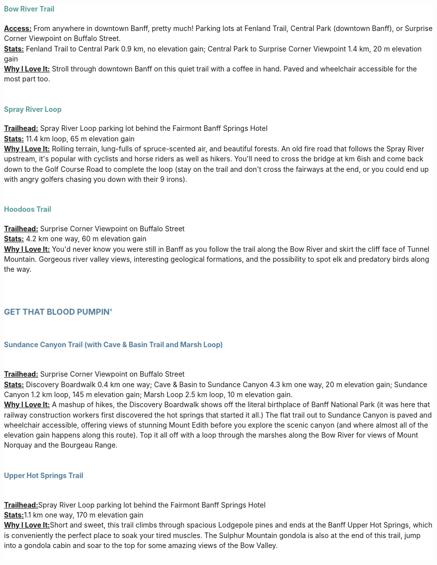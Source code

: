 #### <span style="color:#559b96">Bow River Trail</span>

<div class="indent3">
<b><u>Access:</u></b> From anywhere in downtown Banff, pretty much! Parking lots at Fenland Trail, Central Park (downtown Banff), or Surprise Corner Viewpoint on Buffalo Street.<br>
<b><u>Stats:</u></b> Fenland Trail to Central Park 0.9 km, no elevation gain; Central Park to Surprise Corner Viewpoint 1.4 km, 20 m elevation gain<br>
<b><u>Why I Love It:</u></b> Stroll through downtown Banff on this quiet trail with a coffee in hand. Paved and wheelchair accessible for the most part too.<br><br></div>

#### <span style="color:#559b96">Spray River Loop</span>

<div class="indent3">
<b><u>Trailhead:</u></b> Spray River Loop parking lot behind the Fairmont Banff Springs Hotel<br>
<b><u>Stats:</u></b> 11.4 km loop, 65 m elevation gain<br>
<b><u>Why I Love It:</u></b> Rolling terrain, lung-fulls of spruce-scented air, and beautiful forests. An old fire road that follows the Spray River upstream, it's popular with cyclists and horse riders as well as hikers. You'll need to cross the bridge at km 6ish and come back down to the Golf Course Road to complete the loop (stay on the trail and don't cross the fairways at the end, or you could end up with angry golfers chasing you down with their 9 irons).<br><br></div>

#### <span style="color:#559b96">Hoodoos Trail</span>

<div class="indent3">
<b><u>Trailhead:</u></b> Surprise Corner Viewpoint on Buffalo Street<br>
<b><u>Stats:</u></b> 4.2 km one way, 60 m elevation gain<br>
<b><u>Why I Love It:</u></b> You'd never know you were still in Banff as you follow the trail along the Bow River and skirt the cliff face of Tunnel Mountain. Gorgeous river valley views, interesting geological formations, and the possibility to spot elk and predatory birds along the way.<br><br><br></div>

### <span style="color:#557d9b">GET THAT BLOOD PUMPIN'</span><br><br>

#### <span style="color:#557d9b">Sundance Canyon Trail (with Cave & Basin Trail and Marsh Loop)</span><br><br>

<div class="indent3">
<b><u>Trailhead:</u></b> Surprise Corner Viewpoint on Buffalo Street<br>
<b><u>Stats:</u></b> Discovery Boardwalk 0.4 km one way; Cave & Basin to Sundance Canyon 4.3 km one way, 20 m elevation gain; Sundance Canyon 1.2 km loop, 145 m elevation gain; Marsh Loop 2.5 km loop, 10 m elevation gain.<br>
<b><u>Why I Love It:</u></b> A mashup of hikes, the Discovery Boardwalk shows off the literal birthplace of Banff National Park (it was here that railway construction workers first discovered the hot springs that started it all.) The flat trail out to Sundance Canyon is paved and wheelchair accessible, offering views of stunning Mount Edith before you explore the scenic canyon (and where almost all of the elevation gain happens along this route). Top it all off with a loop through the marshes along the Bow River for views of Mount Norquay and the Bourgeau Range.<br><br></div>

#### <span style="color:#557d9b"> Upper Hot Springs Trail</span><br><br>

<div class="indent3">
<b><u>Trailhead:</u></b>Spray River Loop parking lot behind the Fairmont Banff Springs Hotel<br>
<b><u>Stats:</u></b>1.1 km one way, 170 m elevation gain<br>
<b><u>Why I Love It:</u></b>Short and sweet, this trail climbs through spacious Lodgepole pines and ends at the Banff Upper Hot Springs, which is conveniently the perfect place to soak your tired muscles. The Sulphur Mountain gondola is also at the end of this trail, jump into a gondola cabin and soar to the top for some amazing views of the Bow Valley.<br><br></div>
